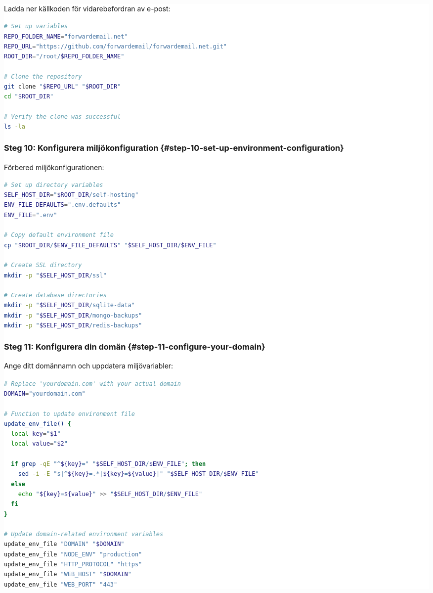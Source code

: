 Ladda ner källkoden för vidarebefordran av e-post:

```bash
# Set up variables
REPO_FOLDER_NAME="forwardemail.net"
REPO_URL="https://github.com/forwardemail/forwardemail.net.git"
ROOT_DIR="/root/$REPO_FOLDER_NAME"

# Clone the repository
git clone "$REPO_URL" "$ROOT_DIR"
cd "$ROOT_DIR"

# Verify the clone was successful
ls -la
```

### Steg 10: Konfigurera miljökonfiguration {#step-10-set-up-environment-configuration}

Förbered miljökonfigurationen:

```bash
# Set up directory variables
SELF_HOST_DIR="$ROOT_DIR/self-hosting"
ENV_FILE_DEFAULTS=".env.defaults"
ENV_FILE=".env"

# Copy default environment file
cp "$ROOT_DIR/$ENV_FILE_DEFAULTS" "$SELF_HOST_DIR/$ENV_FILE"

# Create SSL directory
mkdir -p "$SELF_HOST_DIR/ssl"

# Create database directories
mkdir -p "$SELF_HOST_DIR/sqlite-data"
mkdir -p "$SELF_HOST_DIR/mongo-backups"
mkdir -p "$SELF_HOST_DIR/redis-backups"
```

### Steg 11: Konfigurera din domän {#step-11-configure-your-domain}

Ange ditt domännamn och uppdatera miljövariabler:

```bash
# Replace 'yourdomain.com' with your actual domain
DOMAIN="yourdomain.com"

# Function to update environment file
update_env_file() {
  local key="$1"
  local value="$2"

  if grep -qE "^${key}=" "$SELF_HOST_DIR/$ENV_FILE"; then
    sed -i -E "s|^${key}=.*|${key}=${value}|" "$SELF_HOST_DIR/$ENV_FILE"
  else
    echo "${key}=${value}" >> "$SELF_HOST_DIR/$ENV_FILE"
  fi
}

# Update domain-related environment variables
update_env_file "DOMAIN" "$DOMAIN"
update_env_file "NODE_ENV" "production"
update_env_file "HTTP_PROTOCOL" "https"
update_env_file "WEB_HOST" "$DOMAIN"
update_env_file "WEB_PORT" "443"
```